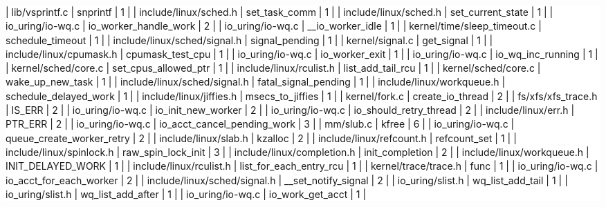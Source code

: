 | lib/vsprintf.c | snprintf | 1 |
| include/linux/sched.h | set_task_comm | 1 |
| include/linux/sched.h | set_current_state | 1 |
| io_uring/io-wq.c | io_worker_handle_work | 2 |
| io_uring/io-wq.c | __io_worker_idle | 1 |
| kernel/time/sleep_timeout.c | schedule_timeout | 1 |
| include/linux/sched/signal.h | signal_pending | 1 |
| kernel/signal.c | get_signal | 1 |
| include/linux/cpumask.h | cpumask_test_cpu | 1 |
| io_uring/io-wq.c | io_worker_exit | 1 |
| io_uring/io-wq.c | io_wq_inc_running | 1 |
| kernel/sched/core.c | set_cpus_allowed_ptr | 1 |
| include/linux/rculist.h | list_add_tail_rcu | 1 |
| kernel/sched/core.c | wake_up_new_task | 1 |
| include/linux/sched/signal.h | fatal_signal_pending | 1 |
| include/linux/workqueue.h | schedule_delayed_work | 1 |
| include/linux/jiffies.h | msecs_to_jiffies | 1 |
| kernel/fork.c | create_io_thread | 2 |
| fs/xfs/xfs_trace.h | IS_ERR | 2 |
| io_uring/io-wq.c | io_init_new_worker | 2 |
| io_uring/io-wq.c | io_should_retry_thread | 2 |
| include/linux/err.h | PTR_ERR | 2 |
| io_uring/io-wq.c | io_acct_cancel_pending_work | 3 |
| mm/slub.c | kfree | 6 |
| io_uring/io-wq.c | queue_create_worker_retry | 2 |
| include/linux/slab.h | kzalloc | 2 |
| include/linux/refcount.h | refcount_set | 1 |
| include/linux/spinlock.h | raw_spin_lock_init | 3 |
| include/linux/completion.h | init_completion | 2 |
| include/linux/workqueue.h | INIT_DELAYED_WORK | 1 |
| include/linux/rculist.h | list_for_each_entry_rcu | 1 |
| kernel/trace/trace.h | func | 1 |
| io_uring/io-wq.c | io_acct_for_each_worker | 2 |
| include/linux/sched/signal.h | __set_notify_signal | 2 |
| io_uring/slist.h | wq_list_add_tail | 1 |
| io_uring/slist.h | wq_list_add_after | 1 |
| io_uring/io-wq.c | io_work_get_acct | 1 |
